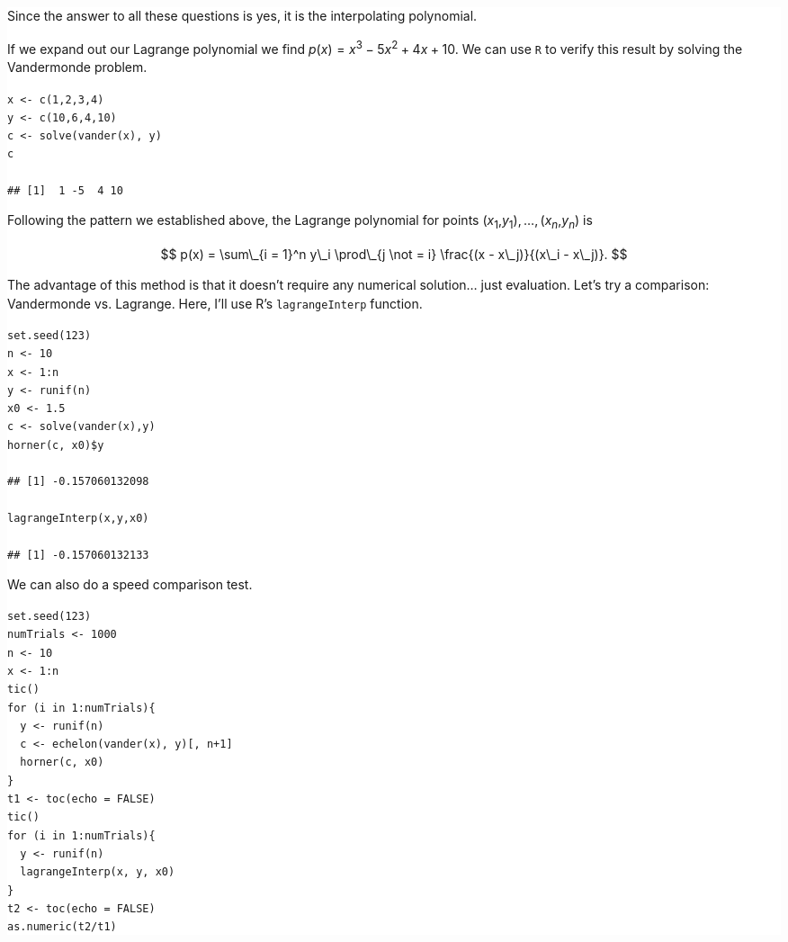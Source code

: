 Since the answer to all these questions is yes, it is the interpolating
polynomial.

If we expand out our Lagrange polynomial we find
*p*(*x*) = *x*<sup>3</sup> − 5*x*<sup>2</sup> + 4*x* + 10. We can use
`R` to verify this result by solving the Vandermonde problem.

    x <- c(1,2,3,4)
    y <- c(10,6,4,10)
    c <- solve(vander(x), y)
    c

    ## [1]  1 -5  4 10

Following the pattern we established above, the Lagrange polynomial for
points
(*x*<sub>1</sub>,*y*<sub>1</sub>), …, (*x*<sub>*n*</sub>,*y*<sub>*n*</sub>)
is

$$
p(x) = \sum\_{i = 1}^n y\_i \prod\_{j \not = i} \frac{(x - x\_j)}{(x\_i - x\_j)}.
$$

The advantage of this method is that it doesn’t require any numerical
solution… just evaluation. Let’s try a comparison: Vandermonde
vs. Lagrange. Here, I’ll use R’s `lagrangeInterp` function.

    set.seed(123)
    n <- 10
    x <- 1:n
    y <- runif(n)
    x0 <- 1.5
    c <- solve(vander(x),y)
    horner(c, x0)$y

    ## [1] -0.157060132098

    lagrangeInterp(x,y,x0)

    ## [1] -0.157060132133

We can also do a speed comparison test.

    set.seed(123)
    numTrials <- 1000
    n <- 10
    x <- 1:n
    tic()
    for (i in 1:numTrials){
      y <- runif(n)
      c <- echelon(vander(x), y)[, n+1]
      horner(c, x0)
    }
    t1 <- toc(echo = FALSE)
    tic()
    for (i in 1:numTrials){
      y <- runif(n)
      lagrangeInterp(x, y, x0)
    }
    t2 <- toc(echo = FALSE)
    as.numeric(t2/t1)
